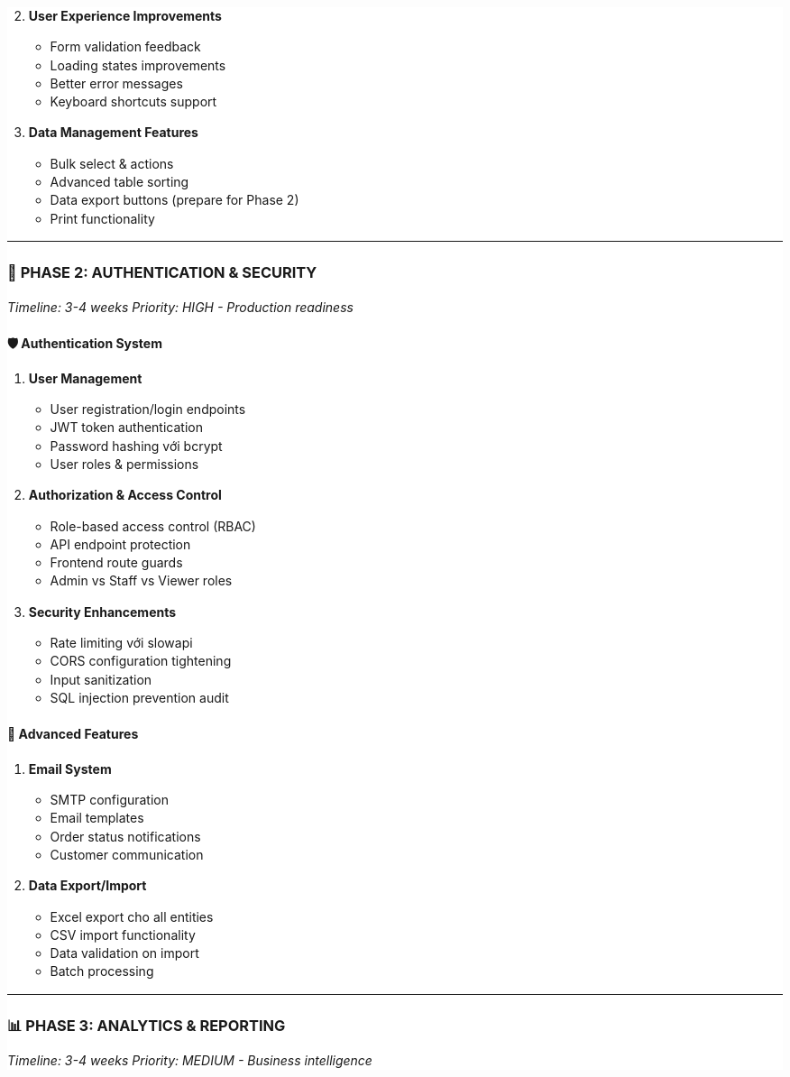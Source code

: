 2. **User Experience Improvements**
   - Form validation feedback
   - Loading states improvements
   - Better error messages
   - Keyboard shortcuts support

3. **Data Management Features**
   - Bulk select & actions
   - Advanced table sorting
   - Data export buttons (prepare for Phase 2)
   - Print functionality

---

### 🔐 **PHASE 2: AUTHENTICATION & SECURITY**
*Timeline: 3-4 weeks*
*Priority: HIGH - Production readiness*

#### 🛡️ **Authentication System**
1. **User Management**
   - User registration/login endpoints
   - JWT token authentication
   - Password hashing với bcrypt
   - User roles & permissions

2. **Authorization & Access Control**
   - Role-based access control (RBAC)
   - API endpoint protection
   - Frontend route guards
   - Admin vs Staff vs Viewer roles

3. **Security Enhancements**
   - Rate limiting với slowapi
   - CORS configuration tightening
   - Input sanitization
   - SQL injection prevention audit

#### 🔧 **Advanced Features**
1. **Email System**
   - SMTP configuration
   - Email templates
   - Order status notifications
   - Customer communication

2. **Data Export/Import**
   - Excel export cho all entities
   - CSV import functionality
   - Data validation on import
   - Batch processing

---

### 📊 **PHASE 3: ANALYTICS & REPORTING**
*Timeline: 3-4 weeks*
*Priority: MEDIUM - Business intelligence*
